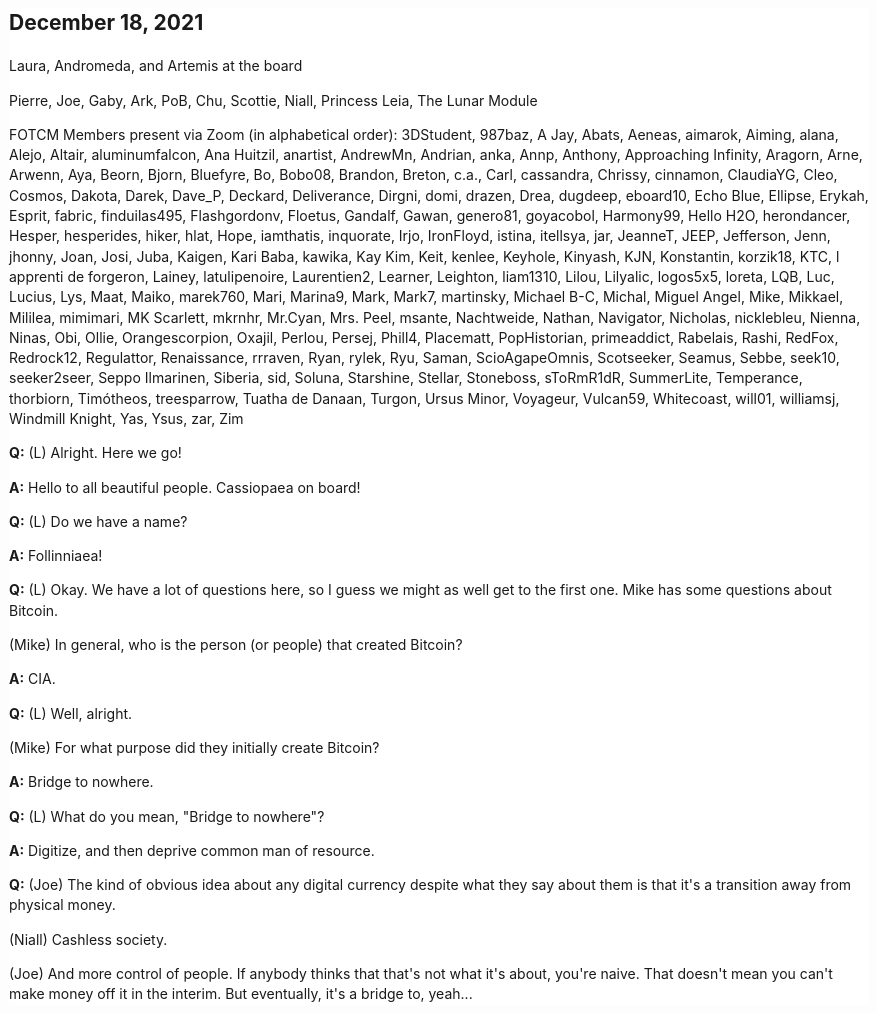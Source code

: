 ## December 18, 2021
Laura, Andromeda, and Artemis at the board

Pierre, Joe, Gaby, Ark, PoB, Chu, Scottie, Niall, Princess Leia, The Lunar Module

FOTCM Members present via Zoom (in alphabetical order): 3DStudent, 987baz, A Jay, Abats, Aeneas, aimarok, Aiming, alana, Alejo, Altair, aluminumfalcon, Ana Huitzil, anartist, AndrewMn, Andrian, anka, Annp, Anthony, Approaching Infinity, Aragorn, Arne, Arwenn, Aya, Beorn, Bjorn, Bluefyre, Bo, Bobo08, Brandon, Breton, c.a., Carl, cassandra, Chrissy, cinnamon, ClaudiaYG, Cleo, Cosmos, Dakota, Darek, Dave\_P, Deckard, Deliverance, Dirgni, domi, drazen, Drea, dugdeep, eboard10, Echo Blue, Ellipse, Erykah, Esprit, fabric, finduilas495, Flashgordonv, Floetus, Gandalf, Gawan, genero81, goyacobol, Harmony99, Hello H2O, herondancer, Hesper, hesperides, hiker, hlat, Hope, iamthatis, inquorate, Irjo, IronFloyd, istina, itellsya, jar, JeanneT, JEEP, Jefferson, Jenn, jhonny, Joan, Josi, Juba, Kaigen, Kari Baba, kawika, Kay Kim, Keit, kenlee, Keyhole, Kinyash, KJN, Konstantin, korzik18, KTC, l apprenti de forgeron, Lainey, latulipenoire, Laurentien2, Learner, Leighton, liam1310, Lilou, Lilyalic, logos5x5, loreta, LQB, Luc, Lucius, Lys, Maat, Maiko, marek760, Mari, Marina9, Mark, Mark7, martinsky, Michael B-C, Michal, Miguel Angel, Mike, Mikkael, Mililea, mimimari, MK Scarlett, mkrnhr, Mr.Cyan, Mrs. Peel, msante, Nachtweide, Nathan, Navigator, Nicholas, nicklebleu, Nienna, Ninas, Obi, Ollie, Orangescorpion, Oxajil, Perlou, Persej, Phill4, Placematt, PopHistorian, primeaddict, Rabelais, Rashi, RedFox, Redrock12, Regulattor, Renaissance, rrraven, Ryan, rylek, Ryu, Saman, ScioAgapeOmnis, Scotseeker, Seamus, Sebbe, seek10, seeker2seer, Seppo Ilmarinen, Siberia, sid, Soluna, Starshine, Stellar, Stoneboss, sToRmR1dR, SummerLite, Temperance, thorbiorn, Timótheos, treesparrow, Tuatha de Danaan, Turgon, Ursus Minor, Voyageur, Vulcan59, Whitecoast, will01, williamsj, Windmill Knight, Yas, Ysus, zar, Zim

**Q:** (L) Alright. Here we go!

**A:** Hello to all beautiful people. Cassiopaea on board!

**Q:** (L) Do we have a name?

**A:** Follinniaea!

**Q:** (L) Okay. We have a lot of questions here, so I guess we might as well get to the first one. Mike has some questions about Bitcoin.

(Mike) In general, who is the person (or people) that created Bitcoin?

**A:** CIA.

**Q:** (L) Well, alright.

(Mike) For what purpose did they initially create Bitcoin?

**A:** Bridge to nowhere.

**Q:** (L) What do you mean, "Bridge to nowhere"?

**A:** Digitize, and then deprive common man of resource.

**Q:** (Joe) The kind of obvious idea about any digital currency despite what they say about them is that it's a transition away from physical money.

(Niall) Cashless society.

(Joe) And more control of people. If anybody thinks that that's not what it's about, you're naive. That doesn't mean you can't make money off it in the interim. But eventually, it's a bridge to, yeah...
